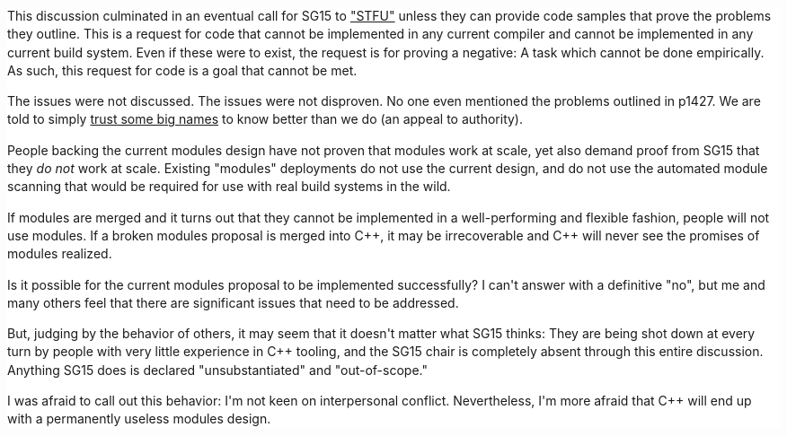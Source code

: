 This discussion culminated in an eventual call for SG15 to
["STFU"](https://twitter.com/rodgertq/status/1089580076729982976?s=19) unless
they can provide code samples that prove the problems they outline. This is a
request for code that cannot be implemented in any current compiler and cannot
be implemented in any current build system. Even if these were to exist, the
request is for proving a negative: A task which cannot be done empirically. As
such, this request for code is a goal that cannot be met.

The issues were not discussed. The issues were not disproven. No one even
mentioned the problems outlined in p1427. We are told to simply
[trust some big names](https://twitter.com/jfbastien/status/1089536692288024576)
to know better than we do (an appeal to authority).

People backing the current modules design have not proven that modules work at
scale, yet also demand proof from SG15 that they *do not* work at scale.
Existing "modules" deployments do not use the current design, and do not use
the automated module scanning that would be required for use with real build
systems in the wild.

If modules are merged and it turns out that they cannot be implemented in a
well-performing and flexible fashion, people will not use modules. If a broken
modules proposal is merged into C++, it may be irrecoverable and C++ will never
see the promises of modules realized.

Is it possible for the current modules proposal to be implemented successfully?
I can't answer with a definitive "no", but me and many others feel that there
are significant issues that need to be addressed.

But, judging by the behavior of others, it may seem that it doesn't matter what
SG15 thinks: They are being shot down at every turn by people with very little
experience in C++ tooling, and the SG15 chair is completely absent through this
entire discussion. Anything SG15 does is declared "unsubstantiated" and
"out-of-scope."

I was afraid to call out this behavior: I'm not keen on interpersonal conflict.
Nevertheless, I'm more afraid that C++ will end up with a permanently useless
modules design.
